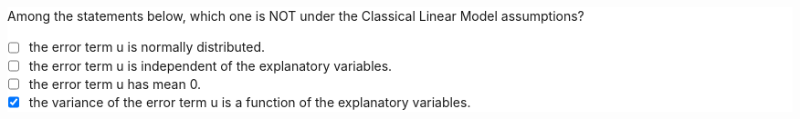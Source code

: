 Among the statements below, which one is NOT under the Classical Linear Model assumptions?

-   [ ] the error term u is normally distributed.
-   [ ] the error term u is independent of the explanatory variables.
-   [ ] the error term u has mean 0.
-   [x] the variance of the error term u is a function of the explanatory variables.

